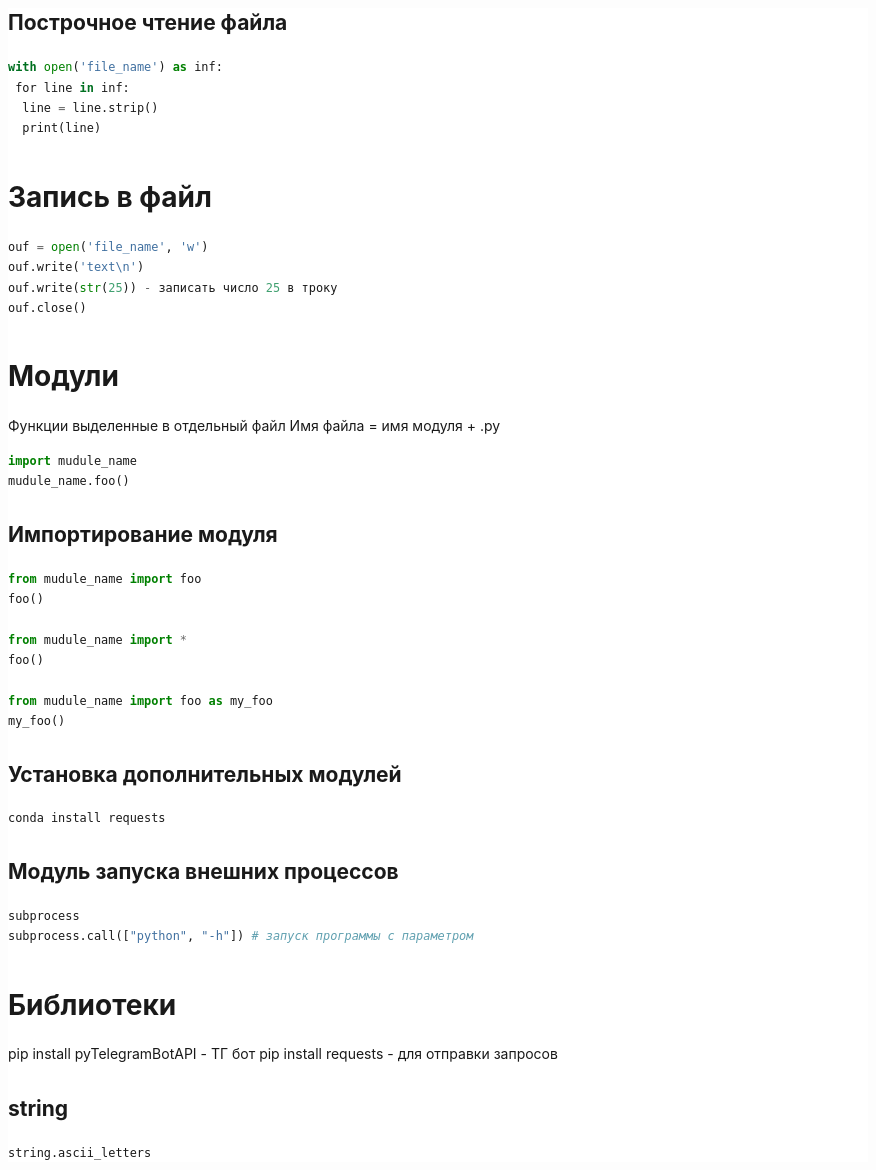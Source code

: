 ## Построчное чтение файла
```python
with open('file_name') as inf:
 for line in inf:
  line = line.strip()
  print(line)
```

# Запись в файл

```python
ouf = open('file_name', 'w')
ouf.write('text\n')
ouf.write(str(25)) - записать число 25 в троку
ouf.close()
```

# Модули
Функции выделенные в отдельный файл
Имя файла = имя модуля + .py

```python
import mudule_name
mudule_name.foo()
```

## Импортирование модуля
```python
from mudule_name import foo
foo()

from mudule_name import *
foo()

from mudule_name import foo as my_foo
my_foo()
```
## Установка дополнительных модулей
`conda install requests`

## Модуль запуска внешних процессов
```python
subprocess
subprocess.call(["python", "-h"]) # запуск программы с параметром
```

# Библиотеки
pip install pyTelegramBotAPI  - ТГ бот
pip install requests - для отправки запросов
## string
`string.ascii_letters`
